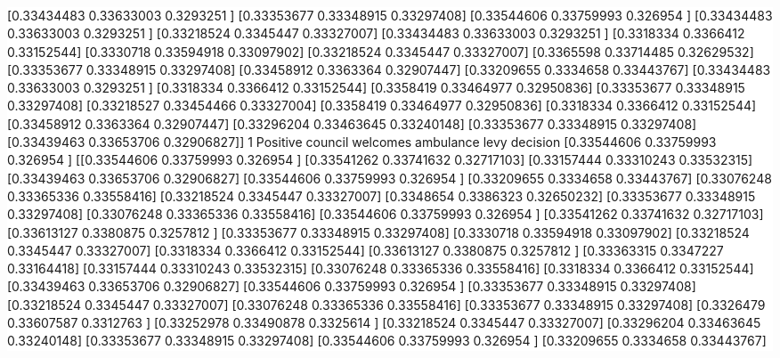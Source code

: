  [0.33434483 0.33633003 0.3293251 ]
 [0.33353677 0.33348915 0.33297408]
 [0.33544606 0.33759993 0.326954  ]
 [0.33434483 0.33633003 0.3293251 ]
 [0.33218524 0.3345447  0.33327007]
 [0.33434483 0.33633003 0.3293251 ]
 [0.3318334  0.3366412  0.33152544]
 [0.3330718  0.33594918 0.33097902]
 [0.33218524 0.3345447  0.33327007]
 [0.3365598  0.33714485 0.32629532]
 [0.33353677 0.33348915 0.33297408]
 [0.33458912 0.3363364  0.32907447]
 [0.33209655 0.3334658  0.33443767]
 [0.33434483 0.33633003 0.3293251 ]
 [0.3318334  0.3366412  0.33152544]
 [0.3358419  0.33464977 0.32950836]
 [0.33353677 0.33348915 0.33297408]
 [0.33218527 0.33454466 0.33327004]
 [0.3358419  0.33464977 0.32950836]
 [0.3318334  0.3366412  0.33152544]
 [0.33458912 0.3363364  0.32907447]
 [0.33296204 0.33463645 0.33240148]
 [0.33353677 0.33348915 0.33297408]
 [0.33439463 0.33653706 0.32906827]]
1
Positive
council welcomes ambulance levy decision
[0.33544606 0.33759993 0.326954  ]
[[0.33544606 0.33759993 0.326954  ]
 [0.33541262 0.33741632 0.32717103]
 [0.33157444 0.33310243 0.33532315]
 [0.33439463 0.33653706 0.32906827]
 [0.33544606 0.33759993 0.326954  ]
 [0.33209655 0.3334658  0.33443767]
 [0.33076248 0.33365336 0.33558416]
 [0.33218524 0.3345447  0.33327007]
 [0.3348654  0.3386323  0.32650232]
 [0.33353677 0.33348915 0.33297408]
 [0.33076248 0.33365336 0.33558416]
 [0.33544606 0.33759993 0.326954  ]
 [0.33541262 0.33741632 0.32717103]
 [0.33613127 0.3380875  0.3257812 ]
 [0.33353677 0.33348915 0.33297408]
 [0.3330718  0.33594918 0.33097902]
 [0.33218524 0.3345447  0.33327007]
 [0.3318334  0.3366412  0.33152544]
 [0.33613127 0.3380875  0.3257812 ]
 [0.33363315 0.3347227  0.33164418]
 [0.33157444 0.33310243 0.33532315]
 [0.33076248 0.33365336 0.33558416]
 [0.3318334  0.3366412  0.33152544]
 [0.33439463 0.33653706 0.32906827]
 [0.33544606 0.33759993 0.326954  ]
 [0.33353677 0.33348915 0.33297408]
 [0.33218524 0.3345447  0.33327007]
 [0.33076248 0.33365336 0.33558416]
 [0.33353677 0.33348915 0.33297408]
 [0.3326479  0.33607587 0.3312763 ]
 [0.33252978 0.33490878 0.3325614 ]
 [0.33218524 0.3345447  0.33327007]
 [0.33296204 0.33463645 0.33240148]
 [0.33353677 0.33348915 0.33297408]
 [0.33544606 0.33759993 0.326954  ]
 [0.33209655 0.3334658  0.33443767]